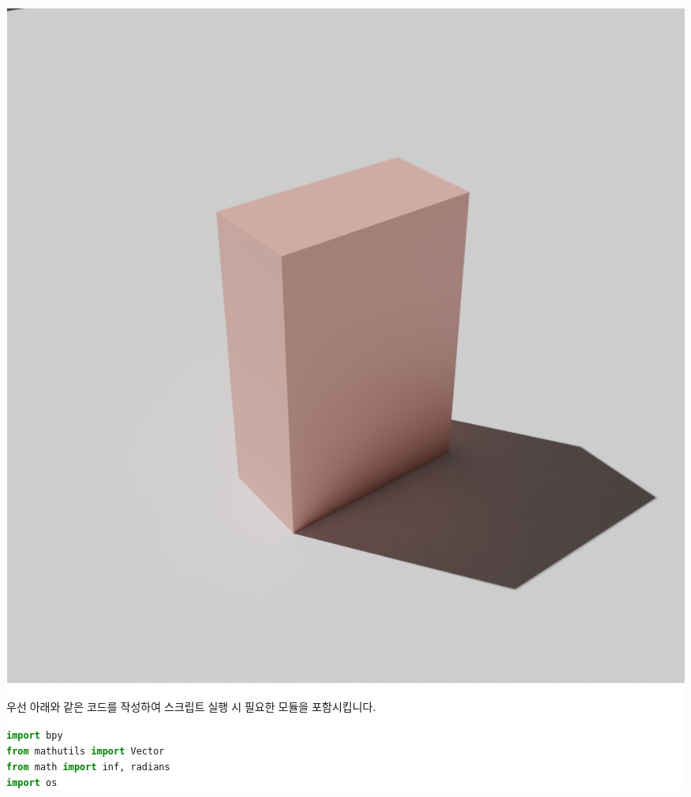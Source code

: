 <img src="/assets/21_05_Blender/Goal.png" width="" alt="">

우선 아래와 같은 코드를 작성하여 스크립트 실행 시 필요한 모듈을 포함시킵니다.
```python
import bpy
from mathutils import Vector
from math import inf, radians
import os
```
